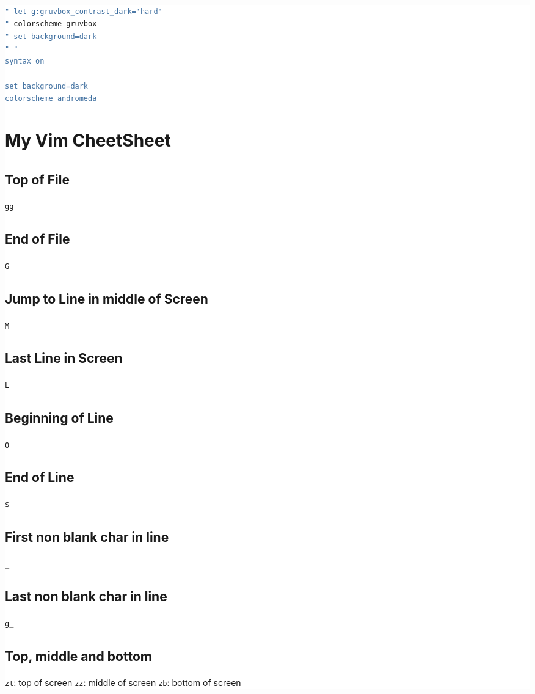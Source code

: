 ```bash
" let g:gruvbox_contrast_dark='hard'
" colorscheme gruvbox
" set background=dark
" "
syntax on

set background=dark
colorscheme andromeda

```

# My Vim CheetSheet

## Top of File

`gg`

## End of File

`G`

## Jump to Line in middle of Screen

`M`

## Last Line in Screen 

`L`

## Beginning of Line

`0`
## End of Line

`$`

## First non blank char in line

`_`

## Last non blank char in line

`g_`

## Top, middle and bottom

`zt`: top of screen
`zz`: middle of screen
`zb`: bottom of screen

